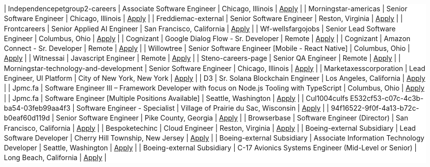 | Independencepetgroup2-careers | Associate Software Engineer | Chicago, Illinois | [Apply](https://independencepetgroup.wd1.myworkdayjobs.com/careers/job/United-States-Wisconsin/Associate-Software-Engineer_JR101144?utm_source=reddit&utm_medium=organic&utm_campaign=softwareengineerjobs) |
| Morningstar-americas | Senior Software Engineer | Chicago, Illinois | [Apply](https://morningstar.wd1.myworkdayjobs.com/americas/job/Chicago/Senior-Software-Engineer_REQ-052976-1?utm_source=reddit&utm_medium=organic&utm_campaign=softwareengineerjobs) |
| Freddiemac-external | Senior Software Engineer | Reston, Virginia | [Apply](https://freddiemac.wd1.myworkdayjobs.com/external/job/McLean-VA/Senior-Software-Engineer_JR15365?utm_source=reddit&utm_medium=organic&utm_campaign=softwareengineerjobs) |
| Frontcareers | Senior Applied AI Engineer | San Francisco, California | [Apply](https://jobs.ashbyhq.com/frontcareers/d20f52f1-b7da-4ff8-b148-6ae0cd882a95?utm_source=reddit&utm_medium=organic&utm_campaign=softwareengineerjobs) |
| Wf-wellsfargojobs | Senior Lead Software Engineer | Columbus, Ohio | [Apply](https://wf.wd1.myworkdayjobs.com/wellsfargojobs/job/COLUMBUS-OH/Senior-Lead-Software-Engineer_R-473393?utm_source=reddit&utm_medium=organic&utm_campaign=softwareengineerjobs) |
| Cognizant | Google Dialog Flow - Sr. Developer | Remote | [Apply](https://cognizant.taleo.net/careersection/lateral/jobdetail.ftl?job=00065246853&lang=en&utm_source=reddit&utm_medium=organic&utm_campaign=softwareengineerjobs) |
| Cognizant | Amazon Connect - Sr. Developer | Remote | [Apply](https://cognizant.taleo.net/careersection/lateral/jobdetail.ftl?job=00065246854&lang=en&utm_source=reddit&utm_medium=organic&utm_campaign=softwareengineerjobs) |
| Willowtree | Senior Software Engineer [Mobile - React Native] | Columbus, Ohio | [Apply](https://job-boards.greenhouse.io/willowtree/jobs/8136392002?utm_source=reddit&utm_medium=organic&utm_campaign=softwareengineerjobs) |
| Witnessai | Javascript Engineer | Remote | [Apply](https://jobs.ashbyhq.com/witnessai/14a8ede5-8d8f-45ca-9104-5bafc3a370d5?utm_source=reddit&utm_medium=organic&utm_campaign=softwareengineerjobs) |
| Steno-careers-page | Senior QA Engineer | Remote | [Apply](https://ats.rippling.com/steno-careers-page/jobs/7178ab9a-e7e6-479f-8c5a-55afc15bbc36?utm_source=reddit&utm_medium=organic&utm_campaign=softwareengineerjobs) |
| Morningstar-technology-and-development | Senior Software Engineer | Chicago, Illinois | [Apply](https://morningstar.wd1.myworkdayjobs.com/technology-and-development/job/Chicago/Senior-Software-Engineer_REQ-052976?utm_source=reddit&utm_medium=organic&utm_campaign=softwareengineerjobs) |
| Marketaxesscorporation | Lead Engineer, UI Platform | City of New York, New York | [Apply](https://www.marketaxess.com/careers/current-openings/detail/jobs/4596350006?gh_jid=4596350006&utm_source=reddit&utm_medium=organic&utm_campaign=softwareengineerjobs) |
| D3 | Sr. Solana Blockchain Engineer | Los Angeles, California | [Apply](https://d3.com/careers?gh_jid=4895387008&utm_source=reddit&utm_medium=organic&utm_campaign=softwareengineerjobs) |
| Jpmc.fa | Software Engineer III – Framework Developer with focus on Node.js Tooling with TypeScript | Columbus, Ohio | [Apply](https://jpmc.fa.oraclecloud.com/hcmUI/CandidateExperience/en/sites/CX/requisitions/job/210659885?utm_source=reddit&utm_medium=organic&utm_campaign=softwareengineerjobs) |
| Jpmc.fa | Software Engineer [Multiple Positions Available] | Seattle, Washington | [Apply](https://jpmc.fa.oraclecloud.com/hcmUI/CandidateExperience/en/sites/CX/requisitions/job/210659359?utm_source=reddit&utm_medium=organic&utm_campaign=softwareengineerjobs) |
| Cul1004culfs E532cf53-c07c-4c3b-ba54-03feb99aa4f3 | Software Engineer - Specialist | Village of Prairie du Sac, Wisconsin | [Apply](https://recruiting2.ultipro.com/cul1004culfs/JobBoard/e532cf53-c07c-4c3b-ba54-03feb99aa4f3/OpportunityDetail?opportunityId=4a950e2b-5398-42c0-a778-75b03317ed28&utm_source=reddit&utm_medium=organic&utm_campaign=softwareengineerjobs) |
| 94f16522-9f0f-4a13-b72c-b0eaf60d119d | Senior Software Engineer | Pike County, Georgia | [Apply](https://workforcenow.adp.com/mascsr/default/mdf/recruitment/recruitment.html?cid=94f16522-9f0f-4a13-b72c-b0eaf60d119d&jobId=544000&utm_source=reddit&utm_medium=organic&utm_campaign=softwareengineerjobs) |
| Browserbase | Software Engineer (Director) | San Francisco, California | [Apply](https://jobs.ashbyhq.com/browserbase/887f4a45-077f-4994-a3f1-eae9a2231e57?utm_source=reddit&utm_medium=organic&utm_campaign=softwareengineerjobs) |
| Bespoketechinc | Cloud Engineer | Reston, Virginia | [Apply](http://bespoketechinc.applytojob.com/apply/v7lynFhfeE/Cloud-Engineer?utm_source=reddit&utm_medium=organic&utm_campaign=softwareengineerjobs) |
| Boeing-external Subsidiary | Lead Software Developer | Cherry Hill Township, New Jersey | [Apply](https://boeing.wd1.myworkdayjobs.com/external_subsidiary/job/USA---Ridley-Park-PA/Lead-Software-Developer_JR2025460283?utm_source=reddit&utm_medium=organic&utm_campaign=softwareengineerjobs) |
| Boeing-external Subsidiary | Associate Information Technology Developer | Seattle, Washington | [Apply](https://boeing.wd1.myworkdayjobs.com/external_subsidiary/job/USA---Seattle-WA/Associate-Information-Technology-Developer_JR2025468581?utm_source=reddit&utm_medium=organic&utm_campaign=softwareengineerjobs) |
| Boeing-external Subsidiary | C-17 Avionics Systems Engineer (Mid-Level or Senior) | Long Beach, California | [Apply](https://boeing.wd1.myworkdayjobs.com/external_subsidiary/job/USA---Long-Beach-CA/C-17-Avionics-Systems-Engineer--Mid-Level-or-Senior-_JR2025464372?utm_source=reddit&utm_medium=organic&utm_campaign=softwareengineerjobs) |